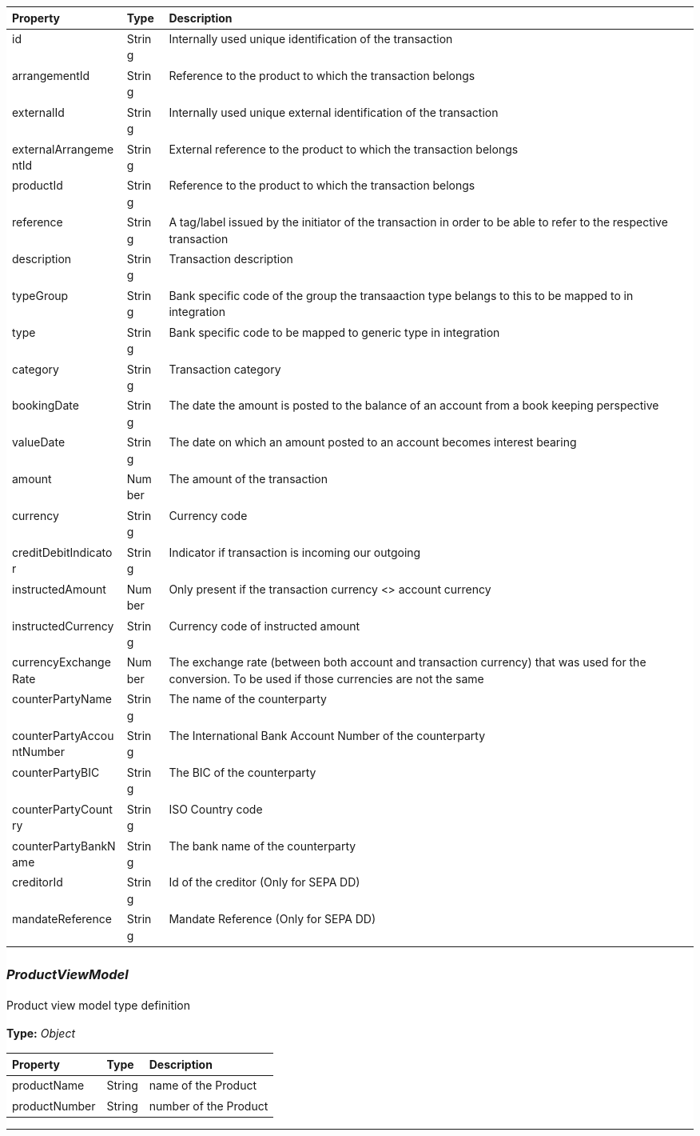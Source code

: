 | Property | Type | Description |
| :-- | :-- | :-- |
| id | String | Internally used unique identification of the transaction |
| arrangementId | String | Reference to the product to which the transaction belongs |
| externalId | String | Internally used unique external identification of the transaction |
| externalArrangementId | String | External reference to the product to which the transaction belongs |
| productId | String | Reference to the product to which the transaction belongs |
| reference | String | A tag/label issued by the initiator of the transaction in order to be able to refer to the respective transaction |
| description | String | Transaction description |
| typeGroup | String | Bank specific code of the group the transaaction type belangs to this to be mapped to in integration |
| type | String | Bank specific code to be mapped to generic type in integration |
| category | String | Transaction category |
| bookingDate | String | The date the amount is posted to the balance of an account from a book keeping perspective |
| valueDate | String | The date on which an amount posted to an account becomes interest bearing |
| amount | Number | The amount of the transaction |
| currency | String | Currency code |
| creditDebitIndicator | String | Indicator if transaction is incoming our outgoing |
| instructedAmount | Number | Only present if the transaction currency &lt;&gt; account currency |
| instructedCurrency | String | Currency code of instructed amount |
| currencyExchangeRate | Number | The exchange rate (between both account and transaction currency) that was used for the conversion. To be used if those currencies are not the same |
| counterPartyName | String | The name of the counterparty |
| counterPartyAccountNumber | String | The International Bank Account Number of the counterparty |
| counterPartyBIC | String | The BIC of the counterparty |
| counterPartyCountry | String | ISO Country code |
| counterPartyBankName | String | The bank name of the counterparty |
| creditorId | String | Id of the creditor (Only for SEPA DD) |
| mandateReference | String | Mandate Reference (Only for SEPA DD) |

### <a name="ProductViewModel"></a>*ProductViewModel*

Product view model type definition

**Type:** *Object*


| Property | Type | Description |
| :-- | :-- | :-- |
| productName | String | name of the Product |
| productNumber | String | number of the Product |

---

